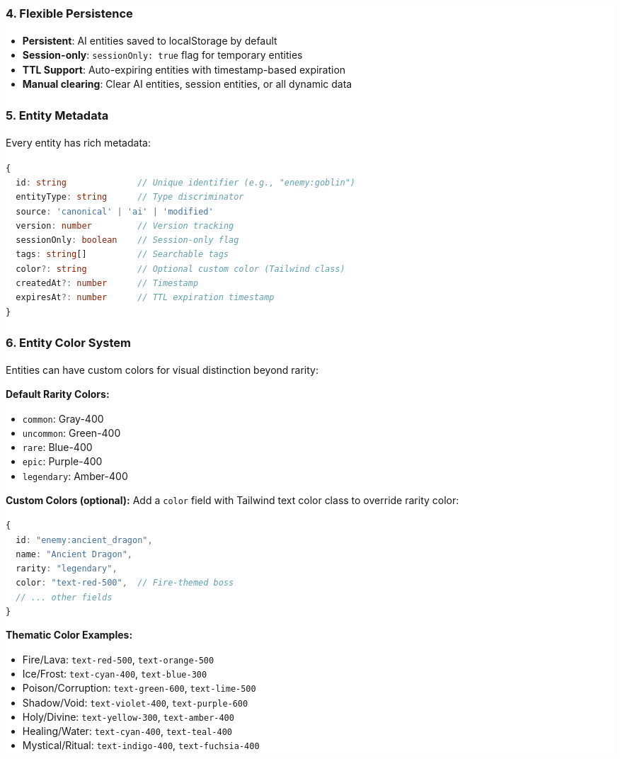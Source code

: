 ### 4. **Flexible Persistence**
- **Persistent**: AI entities saved to localStorage by default
- **Session-only**: `sessionOnly: true` flag for temporary entities
- **TTL Support**: Auto-expiring entities with timestamp-based expiration
- **Manual clearing**: Clear AI entities, session entities, or all dynamic data

### 5. **Entity Metadata**
Every entity has rich metadata:

```typescript
{
  id: string              // Unique identifier (e.g., "enemy:goblin")
  entityType: string      // Type discriminator
  source: 'canonical' | 'ai' | 'modified'
  version: number         // Version tracking
  sessionOnly: boolean    // Session-only flag
  tags: string[]          // Searchable tags
  color?: string          // Optional custom color (Tailwind class)
  createdAt?: number      // Timestamp
  expiresAt?: number      // TTL expiration timestamp
}
```

### 6. **Entity Color System**
Entities can have custom colors for visual distinction beyond rarity:

**Default Rarity Colors:**
- `common`: Gray-400
- `uncommon`: Green-400
- `rare`: Blue-400
- `epic`: Purple-400
- `legendary`: Amber-400

**Custom Colors (optional):**
Add a `color` field with Tailwind text color class to override rarity color:

```typescript
{
  id: "enemy:ancient_dragon",
  name: "Ancient Dragon",
  rarity: "legendary",
  color: "text-red-500",  // Fire-themed boss
  // ... other fields
}
```

**Thematic Color Examples:**
- Fire/Lava: `text-red-500`, `text-orange-500`
- Ice/Frost: `text-cyan-400`, `text-blue-300`
- Poison/Corruption: `text-green-600`, `text-lime-500`
- Shadow/Void: `text-violet-400`, `text-purple-600`
- Holy/Divine: `text-yellow-300`, `text-amber-400`
- Healing/Water: `text-cyan-400`, `text-teal-400`
- Mystical/Ritual: `text-indigo-400`, `text-fuchsia-400`
